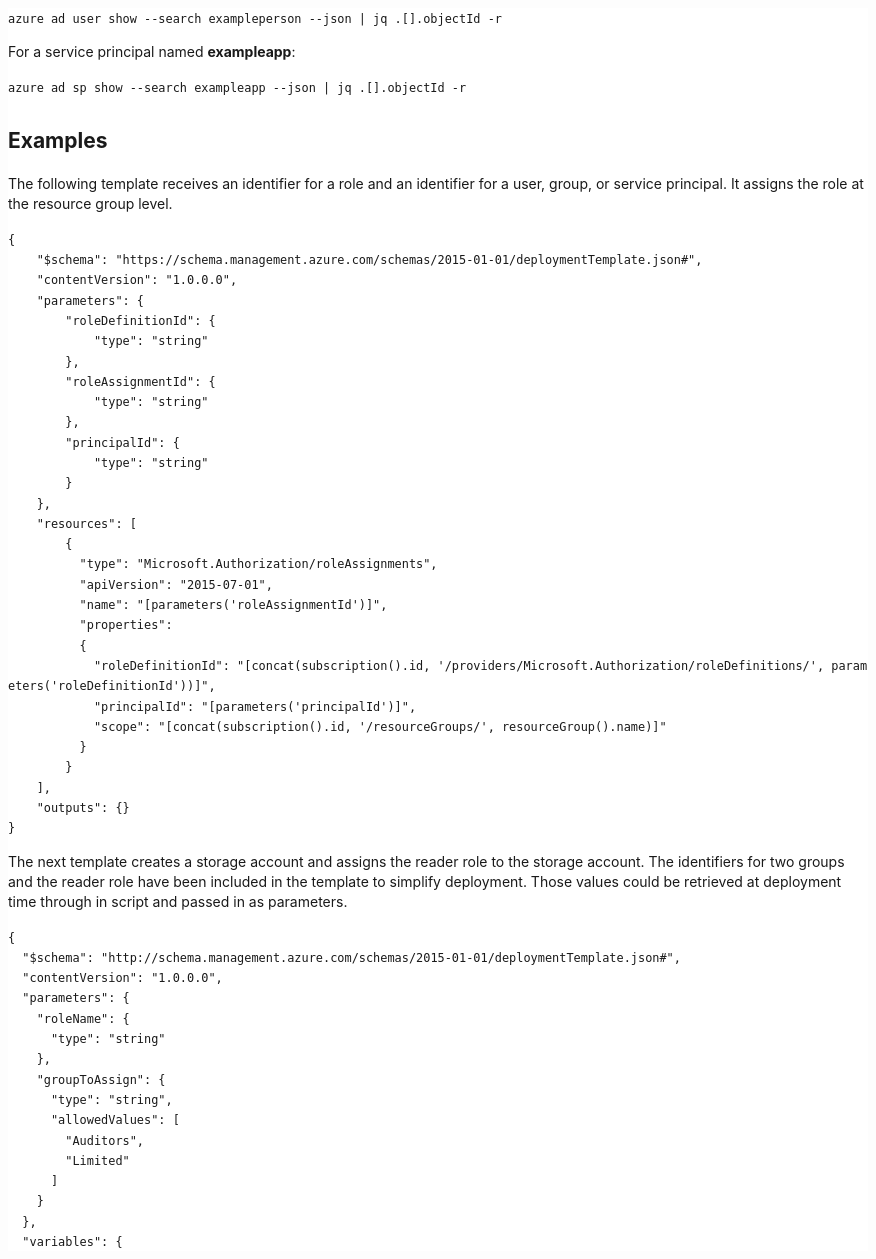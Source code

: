     azure ad user show --search exampleperson --json | jq .[].objectId -r

For a service principal named **exampleapp**:

    azure ad sp show --search exampleapp --json | jq .[].objectId -r

## Examples

The following template receives an identifier for a role and an identifier for a user, group, or service principal. It assigns the role at the resource group level.

    {
        "$schema": "https://schema.management.azure.com/schemas/2015-01-01/deploymentTemplate.json#",
        "contentVersion": "1.0.0.0",
        "parameters": {
            "roleDefinitionId": {
                "type": "string"
            },
            "roleAssignmentId": {
                "type": "string"
            },
            "principalId": {
                "type": "string"
            }
        },
        "resources": [
            {
              "type": "Microsoft.Authorization/roleAssignments",
              "apiVersion": "2015-07-01",
              "name": "[parameters('roleAssignmentId')]",
              "properties":
              {
                "roleDefinitionId": "[concat(subscription().id, '/providers/Microsoft.Authorization/roleDefinitions/', parameters('roleDefinitionId'))]",
                "principalId": "[parameters('principalId')]",
                "scope": "[concat(subscription().id, '/resourceGroups/', resourceGroup().name)]"
              }
            }
        ],
        "outputs": {}
    }



The next template creates a storage account and assigns the reader role to the storage account. The identifiers for two groups and the reader role have been included in the template to simplify deployment. Those values could be retrieved at deployment time through in script and passed in as parameters.

    {
      "$schema": "http://schema.management.azure.com/schemas/2015-01-01/deploymentTemplate.json#",
      "contentVersion": "1.0.0.0",
      "parameters": {
        "roleName": {
          "type": "string"
        },
        "groupToAssign": {
          "type": "string",
          "allowedValues": [
            "Auditors",
            "Limited"
          ]
        }
      },
      "variables": {